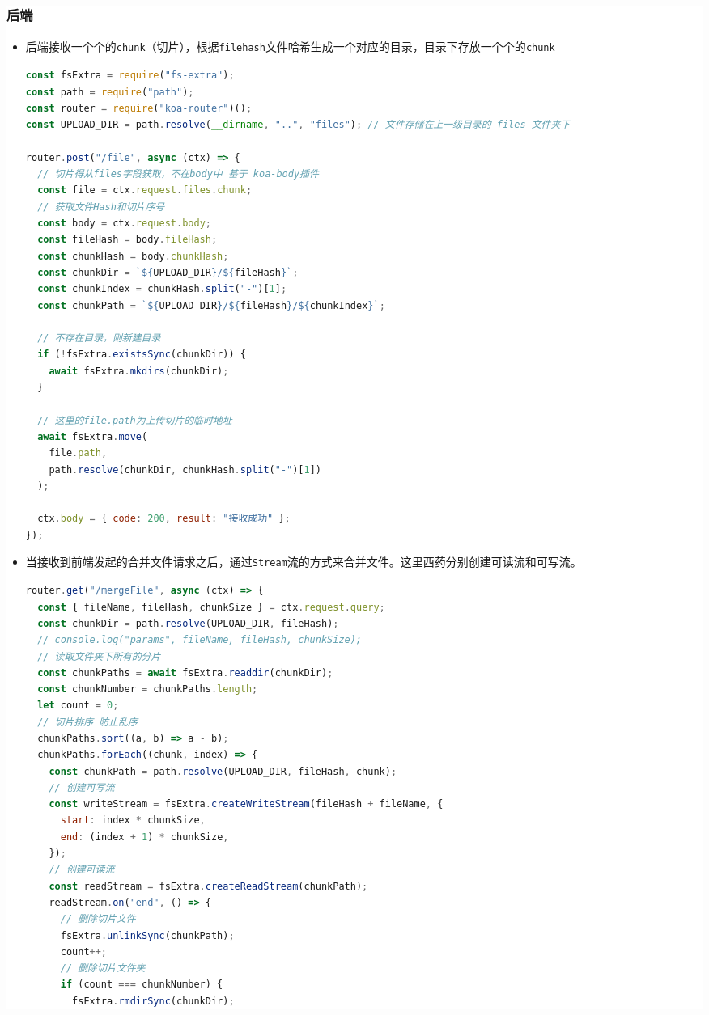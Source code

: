 ### 后端

- 后端接收一个个的`chunk`（切片），根据`filehash`文件哈希生成一个对应的目录，目录下存放一个个的`chunk`

  ```js
  const fsExtra = require("fs-extra");
  const path = require("path");
  const router = require("koa-router")();
  const UPLOAD_DIR = path.resolve(__dirname, "..", "files"); // 文件存储在上一级目录的 files 文件夹下

  router.post("/file", async (ctx) => {
    // 切片得从files字段获取，不在body中 基于 koa-body插件
    const file = ctx.request.files.chunk;
    // 获取文件Hash和切片序号
    const body = ctx.request.body;
    const fileHash = body.fileHash;
    const chunkHash = body.chunkHash;
    const chunkDir = `${UPLOAD_DIR}/${fileHash}`;
    const chunkIndex = chunkHash.split("-")[1];
    const chunkPath = `${UPLOAD_DIR}/${fileHash}/${chunkIndex}`;

    // 不存在目录，则新建目录
    if (!fsExtra.existsSync(chunkDir)) {
      await fsExtra.mkdirs(chunkDir);
    }

    // 这里的file.path为上传切片的临时地址
    await fsExtra.move(
      file.path,
      path.resolve(chunkDir, chunkHash.split("-")[1])
    );

    ctx.body = { code: 200, result: "接收成功" };
  });
  ```

- 当接收到前端发起的合并文件请求之后，通过`Stream`流的方式来合并文件。这里西药分别创建可读流和可写流。

  ```js
  router.get("/mergeFile", async (ctx) => {
    const { fileName, fileHash, chunkSize } = ctx.request.query;
    const chunkDir = path.resolve(UPLOAD_DIR, fileHash);
    // console.log("params", fileName, fileHash, chunkSize);
    // 读取文件夹下所有的分片
    const chunkPaths = await fsExtra.readdir(chunkDir);
    const chunkNumber = chunkPaths.length;
    let count = 0;
    // 切片排序 防止乱序
    chunkPaths.sort((a, b) => a - b);
    chunkPaths.forEach((chunk, index) => {
      const chunkPath = path.resolve(UPLOAD_DIR, fileHash, chunk);
      // 创建可写流
      const writeStream = fsExtra.createWriteStream(fileHash + fileName, {
        start: index * chunkSize,
        end: (index + 1) * chunkSize,
      });
      // 创建可读流
      const readStream = fsExtra.createReadStream(chunkPath);
      readStream.on("end", () => {
        // 删除切片文件
        fsExtra.unlinkSync(chunkPath);
        count++;
        // 删除切片文件夹
        if (count === chunkNumber) {
          fsExtra.rmdirSync(chunkDir);
  ```